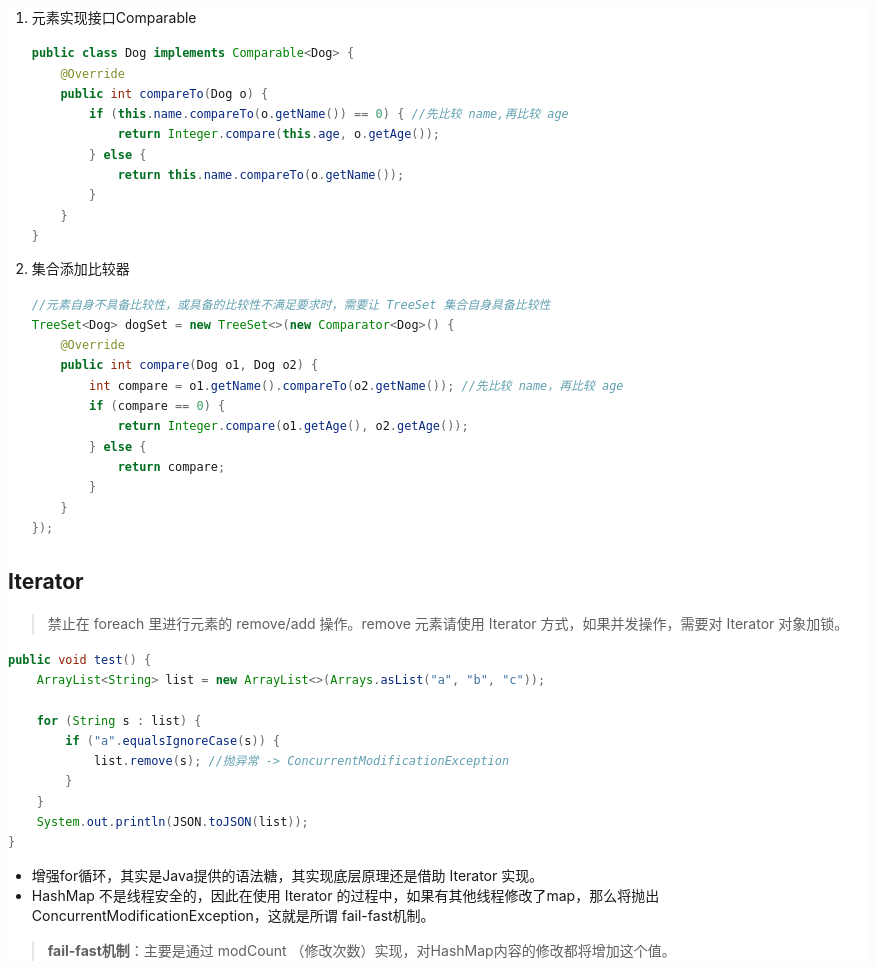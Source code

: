 1. 元素实现接口Comparable

   ```java
   public class Dog implements Comparable<Dog> {
       @Override
       public int compareTo(Dog o) {
           if (this.name.compareTo(o.getName()) == 0) { //先比较 name,再比较 age
               return Integer.compare(this.age, o.getAge());
           } else {
               return this.name.compareTo(o.getName());
           }
       }
   }
   ```

2. 集合添加比较器

   ```java
   //元素自身不具备比较性，或具备的比较性不满足要求时，需要让 TreeSet 集合自身具备比较性
   TreeSet<Dog> dogSet = new TreeSet<>(new Comparator<Dog>() {
       @Override
       public int compare(Dog o1, Dog o2) {
           int compare = o1.getName().compareTo(o2.getName()); //先比较 name，再比较 age
           if (compare == 0) {
               return Integer.compare(o1.getAge(), o2.getAge());
           } else {
               return compare;
           }
       }
   });
   ```


## Iterator

> 禁止在 foreach 里进行元素的 remove/add 操作。remove 元素请使用 Iterator 方式，如果并发操作，需要对 Iterator 对象加锁。

```java
public void test() {
    ArrayList<String> list = new ArrayList<>(Arrays.asList("a", "b", "c"));
    
    for (String s : list) {
        if ("a".equalsIgnoreCase(s)) {
            list.remove(s); //抛异常 -> ConcurrentModificationException
        }
    }
    System.out.println(JSON.toJSON(list));
}
```

- 增强for循环，其实是Java提供的语法糖，其实现底层原理还是借助 Iterator 实现。
- HashMap 不是线程安全的，因此在使用 Iterator 的过程中，如果有其他线程修改了map，那么将抛出ConcurrentModificationException，这就是所谓 fail-fast机制。

> **fail-fast机制**：主要是通过 modCount （修改次数）实现，对HashMap内容的修改都将增加这个值。
